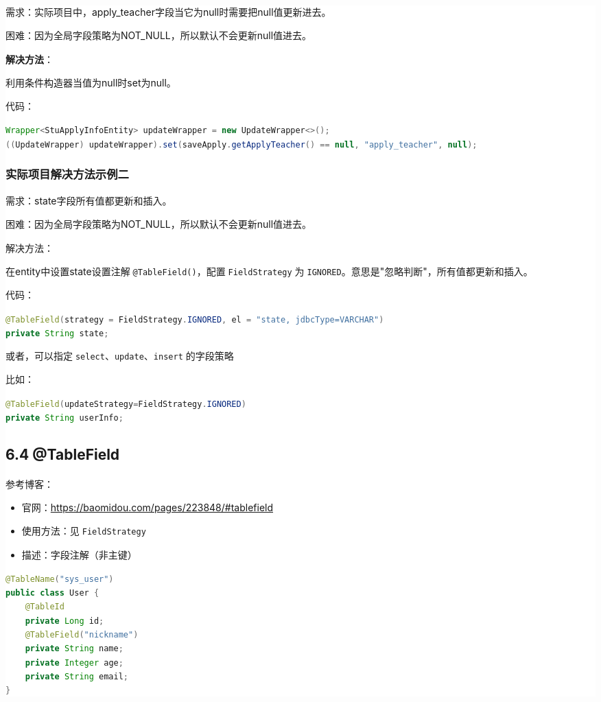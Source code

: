 需求：实际项目中，apply_teacher字段当它为null时需要把null值更新进去。

困难：因为全局字段策略为NOT_NULL，所以默认不会更新null值进去。

**解决方法**：

利用条件构造器当值为null时set为null。

代码：

```java
Wrapper<StuApplyInfoEntity> updateWrapper = new UpdateWrapper<>();
((UpdateWrapper) updateWrapper).set(saveApply.getApplyTeacher() == null, "apply_teacher", null);
```

### 实际项目解决方法示例二

需求：state字段所有值都更新和插入。

困难：因为全局字段策略为NOT_NULL，所以默认不会更新null值进去。

解决方法：

在entity中设置state设置注解 `@TableField()`，配置 `FieldStrategy` 为 `IGNORED`。意思是"忽略判断"，所有值都更新和插入。

代码：

```java
@TableField(strategy = FieldStrategy.IGNORED, el = "state, jdbcType=VARCHAR")
private String state;
```

或者，可以指定 `select`、`update`、`insert` 的字段策略

比如：

```java
@TableField(updateStrategy=FieldStrategy.IGNORED)
private String userInfo;
```



## 6.4 @TableField

参考博客：

- 官网：https://baomidou.com/pages/223848/#tablefield



- 使用方法：见  `FieldStrategy`

+ 描述：字段注解（非主键）

```java
@TableName("sys_user")
public class User {
    @TableId
    private Long id;
    @TableField("nickname")
    private String name;
    private Integer age;
    private String email;
}
```
